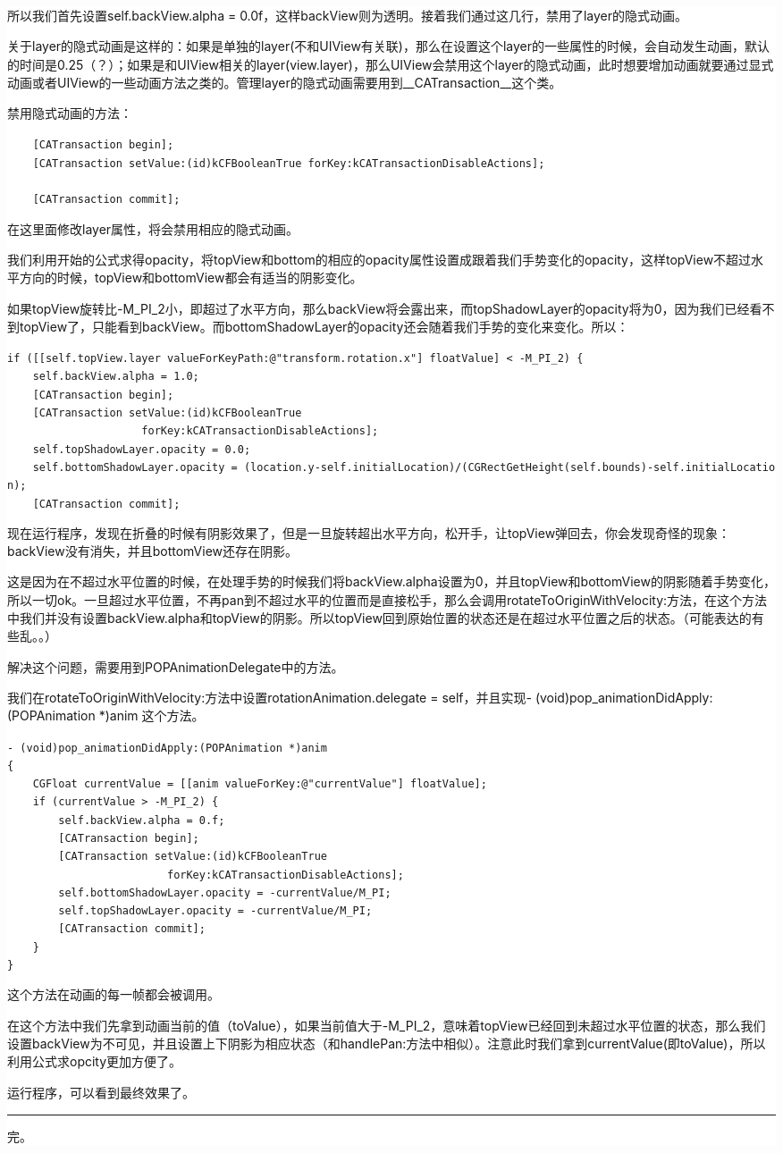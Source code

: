 所以我们首先设置self.backView.alpha = 0.0f，这样backView则为透明。接着我们通过这几行，禁用了layer的隐式动画。

关于layer的隐式动画是这样的：如果是单独的layer(不和UIView有关联)，那么在设置这个layer的一些属性的时候，会自动发生动画，默认的时间是0.25（？）；如果是和UIView相关的layer(view.layer)，那么UIView会禁用这个layer的隐式动画，此时想要增加动画就要通过显式动画或者UIView的一些动画方法之类的。管理layer的隐式动画需要用到__CATransaction__这个类。

禁用隐式动画的方法：

        [CATransaction begin];
        [CATransaction setValue:(id)kCFBooleanTrue forKey:kCATransactionDisableActions];

        [CATransaction commit];
        
在这里面修改layer属性，将会禁用相应的隐式动画。

我们利用开始的公式求得opacity，将topView和bottom的相应的opacity属性设置成跟着我们手势变化的opacity，这样topView不超过水平方向的时候，topView和bottomView都会有适当的阴影变化。

如果topView旋转比-M_PI_2小，即超过了水平方向，那么backView将会露出来，而topShadowLayer的opacity将为0，因为我们已经看不到topView了，只能看到backView。而bottomShadowLayer的opacity还会随着我们手势的变化来变化。所以：

    if ([[self.topView.layer valueForKeyPath:@"transform.rotation.x"] floatValue] < -M_PI_2) {
        self.backView.alpha = 1.0;
        [CATransaction begin];
        [CATransaction setValue:(id)kCFBooleanTrue
                         forKey:kCATransactionDisableActions];
        self.topShadowLayer.opacity = 0.0;
        self.bottomShadowLayer.opacity = (location.y-self.initialLocation)/(CGRectGetHeight(self.bounds)-self.initialLocation);
        [CATransaction commit];

现在运行程序，发现在折叠的时候有阴影效果了，但是一旦旋转超出水平方向，松开手，让topView弹回去，你会发现奇怪的现象：backView没有消失，并且bottomView还存在阴影。

这是因为在不超过水平位置的时候，在处理手势的时候我们将backView.alpha设置为0，并且topView和bottomView的阴影随着手势变化，所以一切ok。一旦超过水平位置，不再pan到不超过水平的位置而是直接松手，那么会调用rotateToOriginWithVelocity:方法，在这个方法中我们并没有设置backView.alpha和topView的阴影。所以topView回到原始位置的状态还是在超过水平位置之后的状态。（可能表达的有些乱。。）

解决这个问题，需要用到POPAnimationDelegate中的方法。

我们在rotateToOriginWithVelocity:方法中设置rotationAnimation.delegate = self，并且实现- (void)pop_animationDidApply:(POPAnimation *)anim
这个方法。

    - (void)pop_animationDidApply:(POPAnimation *)anim
    {
        CGFloat currentValue = [[anim valueForKey:@"currentValue"] floatValue];
        if (currentValue > -M_PI_2) {
            self.backView.alpha = 0.f;
            [CATransaction begin];
            [CATransaction setValue:(id)kCFBooleanTrue
                             forKey:kCATransactionDisableActions];
            self.bottomShadowLayer.opacity = -currentValue/M_PI;
            self.topShadowLayer.opacity = -currentValue/M_PI;
            [CATransaction commit];
        }
    }
    
这个方法在动画的每一帧都会被调用。

在这个方法中我们先拿到动画当前的值（toValue），如果当前值大于-M_PI_2，意味着topView已经回到未超过水平位置的状态，那么我们设置backView为不可见，并且设置上下阴影为相应状态（和handlePan:方法中相似）。注意此时我们拿到currentValue(即toValue)，所以利用公式求opcity更加方便了。

运行程序，可以看到最终效果了。

---

完。






